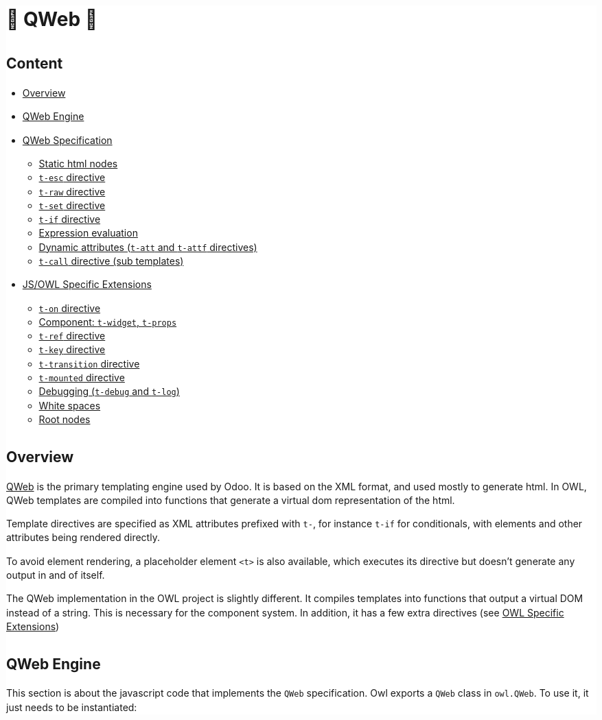 # 🦉 QWeb 🦉

## Content

- [Overview](#overview)
- [QWeb Engine](#qweb-engine)
- [QWeb Specification](#qweb-specification)

  - [Static html nodes](#static-html-nodes)
  - [`t-esc` directive](#t-esc-directive)
  - [`t-raw` directive](#t-raw-directive)
  - [`t-set` directive](#t-set-directive)
  - [`t-if` directive](#t-if-directive)
  - [Expression evaluation](#expression-evaluation)
  - [Dynamic attributes (`t-att` and `t-attf` directives)](#dynamic-attributes-t-att-and-t-attf-directives)
  - [`t-call` directive (sub templates)](#t-call-directive-sub-templates)

- [JS/OWL Specific Extensions](#jsowl-specific-extensions)

  - [`t-on` directive](#t-on-directive)
  - [Component: `t-widget`, `t-props`](#component-t-widget-t-props)
  - [`t-ref` directive](#t-ref-directive)
  - [`t-key` directive](#t-key-directive)
  - [`t-transition` directive](#t-transition-directive)
  - [`t-mounted` directive](#t-mounted-directive)
  - [Debugging (`t-debug` and `t-log`)](#debugging-t-debug-and-t-log)
  - [White spaces](#white-spaces)
  - [Root nodes](#root-nodes)

## Overview

[QWeb](https://www.odoo.com/documentation/12.0/reference/qweb.html) is the primary templating engine used by Odoo. It is based on the XML format, and used
mostly to generate html. In OWL, QWeb templates are compiled into functions that
generate a virtual dom representation of the html.

Template directives are specified as XML attributes prefixed with `t-`, for instance `t-if` for conditionals, with elements and other attributes being rendered directly.

To avoid element rendering, a placeholder element `<t>` is also available, which executes its directive but doesn’t generate any output in and of itself.

The QWeb implementation in the OWL project is slightly different. It compiles
templates into functions that output a virtual DOM instead of a string. This is
necessary for the component system. In addition, it has a few extra directives
(see [OWL Specific Extensions](#owlspecificextensions))

## QWeb Engine

This section is about the javascript code that implements the `QWeb` specification.
Owl exports a `QWeb` class in `owl.QWeb`. To use it, it just needs to be
instantiated:
